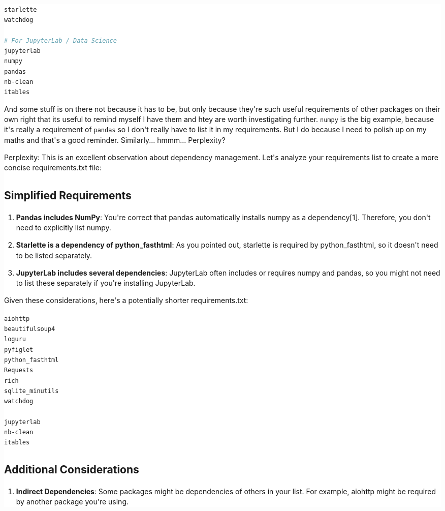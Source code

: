 ```python
starlette
watchdog

# For JupyterLab / Data Science
jupyterlab
numpy
pandas
nb-clean
itables
```

And some stuff is on there not because it has to be, but only because they're
such useful requirements of other packages on their own right that its useful to
remind myself I have them and htey are worth investigating further. `numpy` is
the big example, because it's really a requirement of `pandas` so I don't really
have to list it in my requirements. But I do because I need to polish up on my
maths and that's a good reminder. Similarly... hmmm... Perplexity?

Perplexity: This is an excellent observation about dependency management. Let's analyze your requirements list to create a more concise requirements.txt file:

## Simplified Requirements

1. **Pandas includes NumPy**: You're correct that pandas automatically installs numpy as a dependency[1]. Therefore, you don't need to explicitly list numpy.

2. **Starlette is a dependency of python_fasthtml**: As you pointed out, starlette is required by python_fasthtml, so it doesn't need to be listed separately.

3. **JupyterLab includes several dependencies**: JupyterLab often includes or requires numpy and pandas, so you might not need to list these separately if you're installing JupyterLab.

Given these considerations, here's a potentially shorter requirements.txt:

```
aiohttp
beautifulsoup4
loguru
pyfiglet
python_fasthtml
Requests
rich
sqlite_minutils
watchdog

jupyterlab
nb-clean
itables
```

## Additional Considerations

1. **Indirect Dependencies**: Some packages might be dependencies of others in your list. For example, aiohttp might be required by another package you're using.
